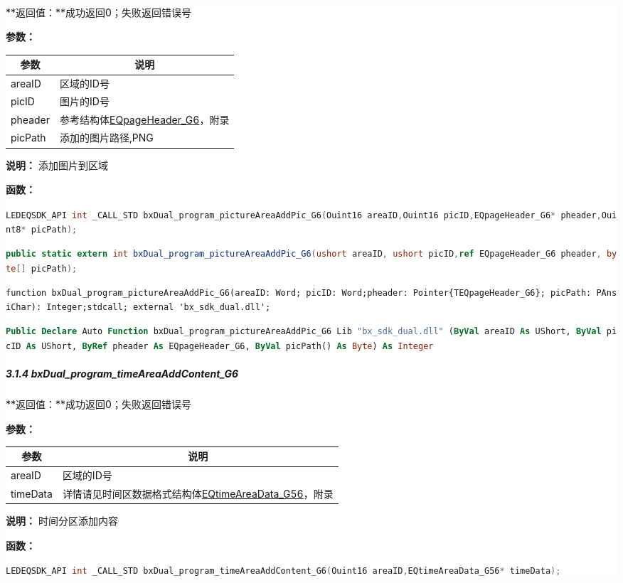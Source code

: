 **返回值：**成功返回0；失败返回错误号 

**参数：**

| 参数    | 说明                                                |
| ------- | --------------------------------------------------- |
| areaID  | 区域的ID号                                          |
| picID   | 图片的ID号                                          |
| pheader | 参考结构体[EQpageHeader_G6](#EQpageHeader_G6)，附录 |
| picPath | 添加的图片路径,PNG                                  |

**说明：** 添加图片到区域

**函数：**

```c++
LEDEQSDK_API int _CALL_STD bxDual_program_pictureAreaAddPic_G6(Ouint16 areaID,Ouint16 picID,EQpageHeader_G6* pheader,Ouint8* picPath);
```

```C#
public static extern int bxDual_program_pictureAreaAddPic_G6(ushort areaID, ushort picID,ref EQpageHeader_G6 pheader, byte[] picPath);
```

```Delphi
function bxDual_program_pictureAreaAddPic_G6(areaID: Word; picID: Word;pheader: Pointer{TEQpageHeader_G6}; picPath: PAnsiChar): Integer;stdcall; external 'bx_sdk_dual.dll';
```

```vb
Public Declare Auto Function bxDual_program_pictureAreaAddPic_G6 Lib "bx_sdk_dual.dll" (ByVal areaID As UShort, ByVal picID As UShort, ByRef pheader As EQpageHeader_G6, ByVal picPath() As Byte) As Integer
```

##### 3.1.4 bxDual_program_timeAreaAddContent_G6

**返回值：**成功返回0；失败返回错误号 

**参数：**

| 参数     | 说明                                                         |
| -------- | ------------------------------------------------------------ |
| areaID   | 区域的ID号                                                   |
| timeData | 详情请见时间区数据格式结构体[EQtimeAreaData_G56](#EQtimeAreaData_G56)，附录 |

**说明：** 时间分区添加内容

**函数：** 

```c++
LEDEQSDK_API int _CALL_STD bxDual_program_timeAreaAddContent_G6(Ouint16 areaID,EQtimeAreaData_G56* timeData); 
```
